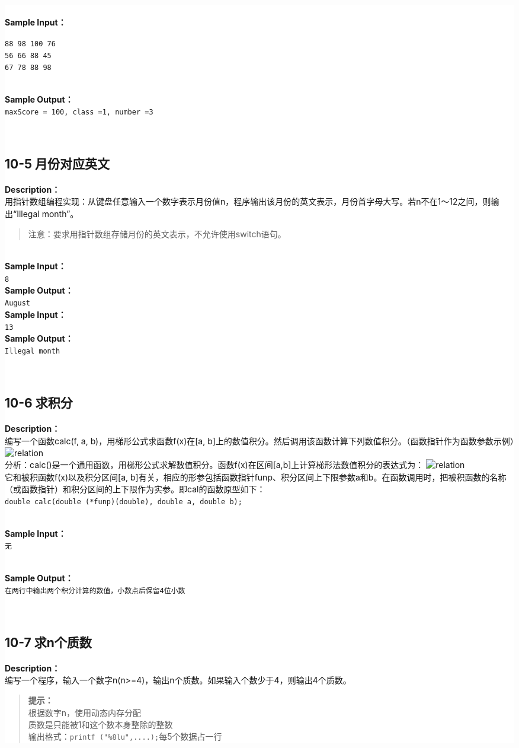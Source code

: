 <br>**Sample Input：**<br>
```
88 98 100 76
56 66 88 45
67 78 88 98
```

<br>**Sample Output：**<br>
`maxScore = 100, class =1, number =3`

<br>

## 10-5 月份对应英文
**Description：**<br>
用指针数组编程实现：从键盘任意输入一个数字表示月份值n，程序输出该月份的英文表示，月份首字母大写。若n不在1～12之间，则输出“Illegal month”。
>注意：要求用指针数组存储月份的英文表示，不允许使用switch语句。

<br>**Sample Input：**<br>
`8`
<br>**Sample Output：**<br>
`August`
<br>**Sample Input：**<br>
`13`
<br>**Sample Output：**<br>
`Illegal month`

<br>

## 10-6 求积分
**Description：**<br>
编写一个函数calc(f, a, b)，用梯形公式求函数f(x)在[a, b]上的数值积分。然后调用该函数计算下列数值积分。（函数指针作为函数参数示例）![relation](https://github.com/jckling/Learn-C/tree/master/Task/10/10-6-1.png)<br>
分析：calc()是一个通用函数，用梯形公式求解数值积分。函数f(x)在区间[a,b]上计算梯形法数值积分的表达式为：
![relation](https://github.com/jckling/Learn-C/tree/master/Task/10/10-6-2.png)<br>
它和被积函数f(x)以及积分区间[a, b]有关，相应的形参包括函数指针funp、积分区间上下限参数a和b。在函数调用时，把被积函数的名称（或函数指针）和积分区间的上下限作为实参。即cal的函数原型如下：<br>
`double calc(double (*funp)(double), double a, double b);`

<br>**Sample Input：**<br>
`无`

<br>**Sample Output：**<br>
`在两行中输出两个积分计算的数值，小数点后保留4位小数`

<br>

## 10-7 求n个质数
**Description：**<br>
编写一个程序，输入一个数字n(n>=4)，输出n个质数。如果输入个数少于4，则输出4个质数。
>**提示：**<br>
>根据数字n，使用动态内存分配<br>
>质数是只能被1和这个数本身整除的整数<br>
>输出格式：`printf ("%8lu",....);`每5个数据占一行
